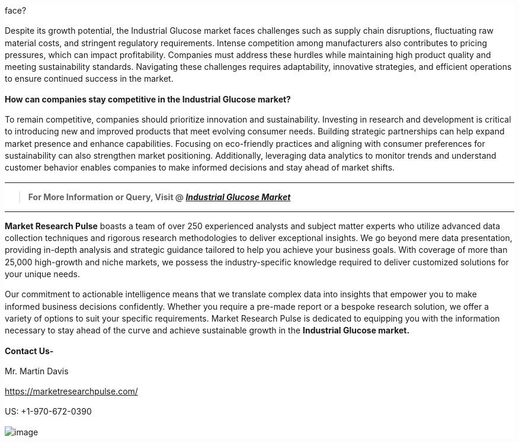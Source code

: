 face?</strong></p><p>Despite its growth potential, the Industrial Glucose market faces challenges such as supply chain disruptions, fluctuating raw material costs, and stringent regulatory requirements. Intense competition among manufacturers also contributes to pricing pressures, which can impact profitability. Companies must address these hurdles while maintaining high product quality and meeting sustainability standards. Navigating these challenges requires adaptability, innovative strategies, and efficient operations to ensure continued success in the market.</p><p><strong>How can companies stay competitive in the Industrial Glucose market?</strong></p><p>To remain competitive, companies should prioritize innovation and sustainability. Investing in research and development is critical to introducing new and improved products that meet evolving consumer needs. Building strategic partnerships can help expand market presence and enhance capabilities. Focusing on eco-friendly practices and aligning with consumer preferences for sustainability can also strengthen market positioning. Additionally, leveraging data analytics to monitor trends and understand customer behavior enables companies to make informed decisions and stay ahead of market shifts.</p><hr /><blockquote><p><strong>For More Information or Query, Visit @&nbsp;<em><a href="https://marketresearchpulse.com/report/55247/industrial-glucose-market?utm_source=Linkedin&utm_medium=027">Industrial Glucose Market</a></em></strong></p></blockquote><hr /><p><strong>Market Research Pulse</strong> boasts a team of over 250 experienced analysts and subject matter experts who utilize advanced data collection techniques and rigorous research methodologies to deliver exceptional insights. We go beyond mere data presentation, providing in-depth analysis and strategic guidance tailored to help you achieve your business goals. With coverage of more than 25,000 high-growth and niche markets, we possess the industry-specific knowledge required to deliver customized solutions for your unique needs.</p><p>Our commitment to actionable intelligence means that we translate complex data into insights that empower you to make informed business decisions confidently. Whether you require a pre-made report or a bespoke research solution, we offer a variety of options to suit your specific requirements. Market Research Pulse is dedicated to equipping you with the information necessary to stay ahead of the curve and achieve sustainable growth in the <strong>Industrial Glucose market.</strong></p><p><strong>Contact Us-</strong></p><p>Mr. Martin Davis</p><p>https://marketresearchpulse.com/</p><p>US: +1-970-672-0390</p>
![image](https://github.com/user-attachments/assets/3a2c2bea-95b3-42c9-899a-e8d1be47f496)
